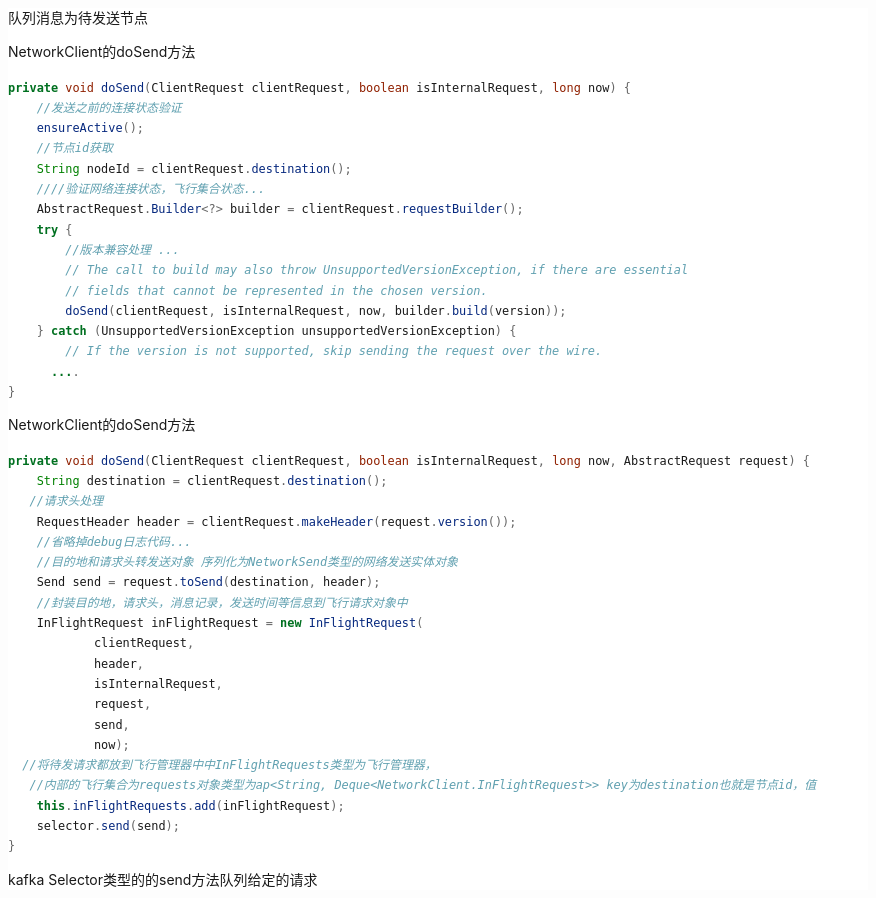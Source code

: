 

队列消息为待发送节点

NetworkClient的doSend方法

```java
private void doSend(ClientRequest clientRequest, boolean isInternalRequest, long now) {
    //发送之前的连接状态验证
    ensureActive();
    //节点id获取
    String nodeId = clientRequest.destination();
    ////验证网络连接状态，飞行集合状态...
    AbstractRequest.Builder<?> builder = clientRequest.requestBuilder();
    try {
        //版本兼容处理 ...
        // The call to build may also throw UnsupportedVersionException, if there are essential
        // fields that cannot be represented in the chosen version.
        doSend(clientRequest, isInternalRequest, now, builder.build(version));
    } catch (UnsupportedVersionException unsupportedVersionException) {
        // If the version is not supported, skip sending the request over the wire.
      ....
}
```



NetworkClient的doSend方法

```java
private void doSend(ClientRequest clientRequest, boolean isInternalRequest, long now, AbstractRequest request) {
    String destination = clientRequest.destination();
   //请求头处理
    RequestHeader header = clientRequest.makeHeader(request.version());
    //省略掉debug日志代码...
    //目的地和请求头转发送对象 序列化为NetworkSend类型的网络发送实体对象
    Send send = request.toSend(destination, header);
    //封装目的地，请求头，消息记录，发送时间等信息到飞行请求对象中
    InFlightRequest inFlightRequest = new InFlightRequest(
            clientRequest,
            header,
            isInternalRequest,
            request,
            send,
            now);
  //将待发请求都放到飞行管理器中中InFlightRequests类型为飞行管理器，
   //内部的飞行集合为requests对象类型为ap<String, Deque<NetworkClient.InFlightRequest>> key为destination也就是节点id，值
    this.inFlightRequests.add(inFlightRequest);
    selector.send(send);
}
```



kafka Selector类型的的send方法队列给定的请求
